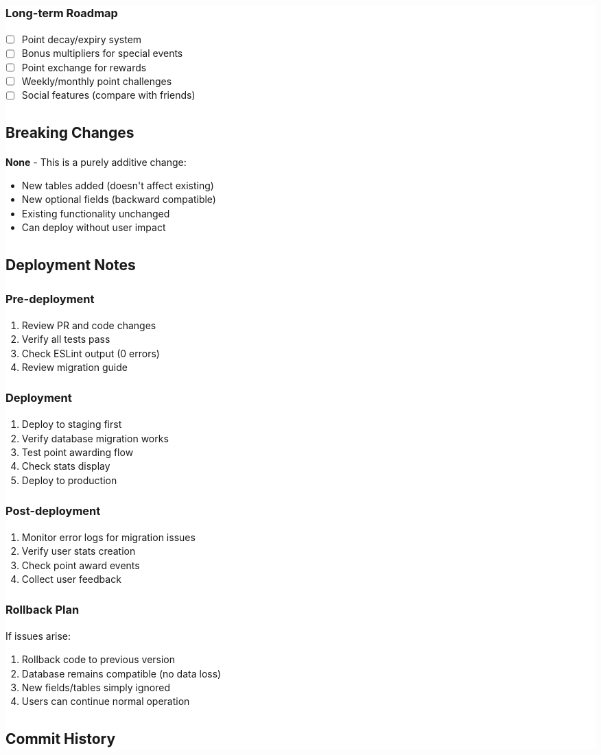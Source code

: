 ### Long-term Roadmap

- [ ] Point decay/expiry system
- [ ] Bonus multipliers for special events
- [ ] Point exchange for rewards
- [ ] Weekly/monthly point challenges
- [ ] Social features (compare with friends)

## Breaking Changes

**None** - This is a purely additive change:

- New tables added (doesn't affect existing)
- New optional fields (backward compatible)
- Existing functionality unchanged
- Can deploy without user impact

## Deployment Notes

### Pre-deployment

1. Review PR and code changes
2. Verify all tests pass
3. Check ESLint output (0 errors)
4. Review migration guide

### Deployment

1. Deploy to staging first
2. Verify database migration works
3. Test point awarding flow
4. Check stats display
5. Deploy to production

### Post-deployment

1. Monitor error logs for migration issues
2. Verify user stats creation
3. Check point award events
4. Collect user feedback

### Rollback Plan

If issues arise:

1. Rollback code to previous version
2. Database remains compatible (no data loss)
3. New fields/tables simply ignored
4. Users can continue normal operation

## Commit History
